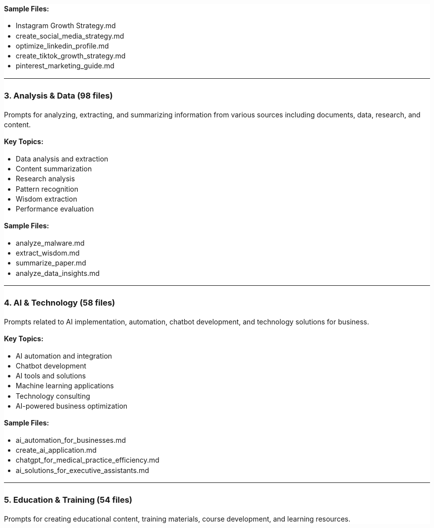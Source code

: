 **Sample Files:**
- Instagram Growth Strategy.md
- create_social_media_strategy.md
- optimize_linkedin_profile.md
- create_tiktok_growth_strategy.md
- pinterest_marketing_guide.md

---

### 3. Analysis & Data (98 files)

Prompts for analyzing, extracting, and summarizing information from various sources including documents, data, research, and content.

**Key Topics:**
- Data analysis and extraction
- Content summarization
- Research analysis
- Pattern recognition
- Wisdom extraction
- Performance evaluation

**Sample Files:**
- analyze_malware.md
- extract_wisdom.md
- summarize_paper.md
- analyze_data_insights.md

---

### 4. AI & Technology (58 files)

Prompts related to AI implementation, automation, chatbot development, and technology solutions for business.

**Key Topics:**
- AI automation and integration
- Chatbot development
- AI tools and solutions
- Machine learning applications
- Technology consulting
- AI-powered business optimization

**Sample Files:**
- ai_automation_for_businesses.md
- create_ai_application.md
- chatgpt_for_medical_practice_efficiency.md
- ai_solutions_for_executive_assistants.md

---

### 5. Education & Training (54 files)

Prompts for creating educational content, training materials, course development, and learning resources.
